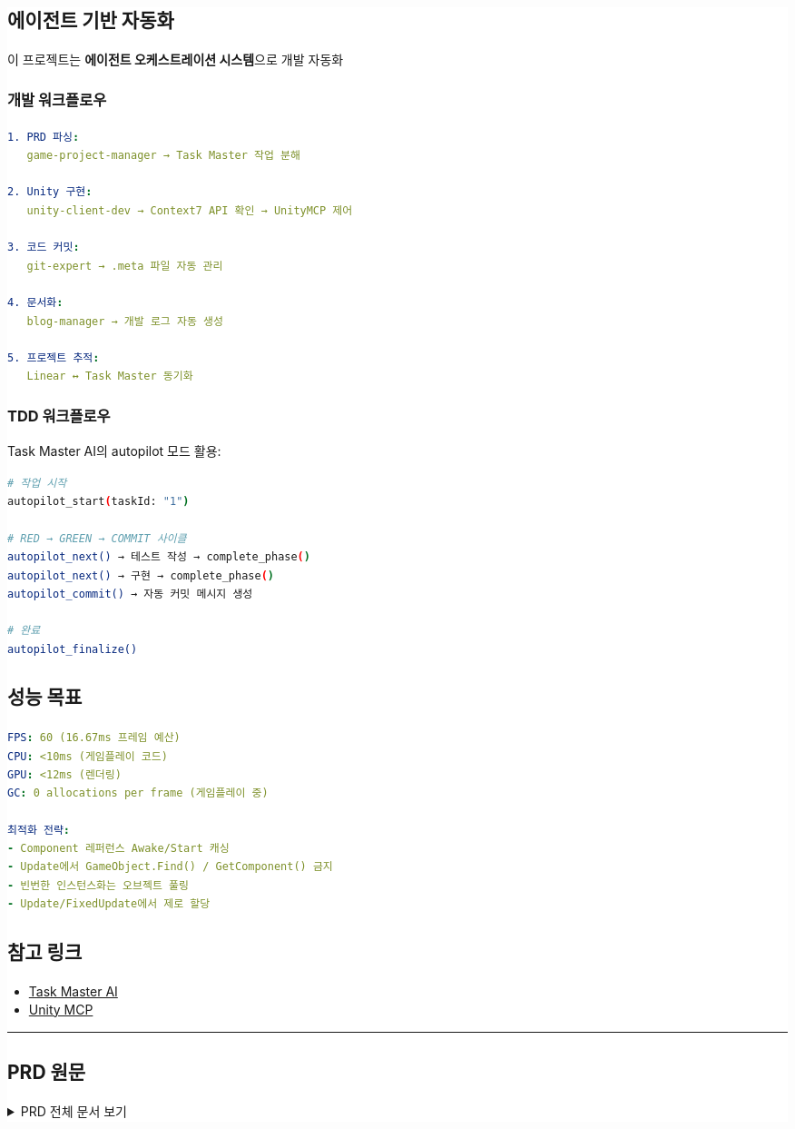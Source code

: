 ## 에이전트 기반 자동화

이 프로젝트는 **에이전트 오케스트레이션 시스템**으로 개발 자동화

### 개발 워크플로우

```yaml
1. PRD 파싱:
   game-project-manager → Task Master 작업 분해

2. Unity 구현:
   unity-client-dev → Context7 API 확인 → UnityMCP 제어

3. 코드 커밋:
   git-expert → .meta 파일 자동 관리

4. 문서화:
   blog-manager → 개발 로그 자동 생성

5. 프로젝트 추적:
   Linear ↔ Task Master 동기화
```

### TDD 워크플로우

Task Master AI의 autopilot 모드 활용:

```bash
# 작업 시작
autopilot_start(taskId: "1")

# RED → GREEN → COMMIT 사이클
autopilot_next() → 테스트 작성 → complete_phase()
autopilot_next() → 구현 → complete_phase()
autopilot_commit() → 자동 커밋 메시지 생성

# 완료
autopilot_finalize()
```

## 성능 목표

```yaml
FPS: 60 (16.67ms 프레임 예산)
CPU: <10ms (게임플레이 코드)
GPU: <12ms (렌더링)
GC: 0 allocations per frame (게임플레이 중)

최적화 전략:
- Component 레퍼런스 Awake/Start 캐싱
- Update에서 GameObject.Find() / GetComponent() 금지
- 빈번한 인스턴스화는 오브젝트 풀링
- Update/FixedUpdate에서 제로 할당
```

## 참고 링크

- [Task Master AI](https://github.com/cyanheads/task-master)
- [Unity MCP](https://github.com/unitymcp/unitymcp)

---

## PRD 원문

<details><summary>PRD 전체 문서 보기</summary></details>
